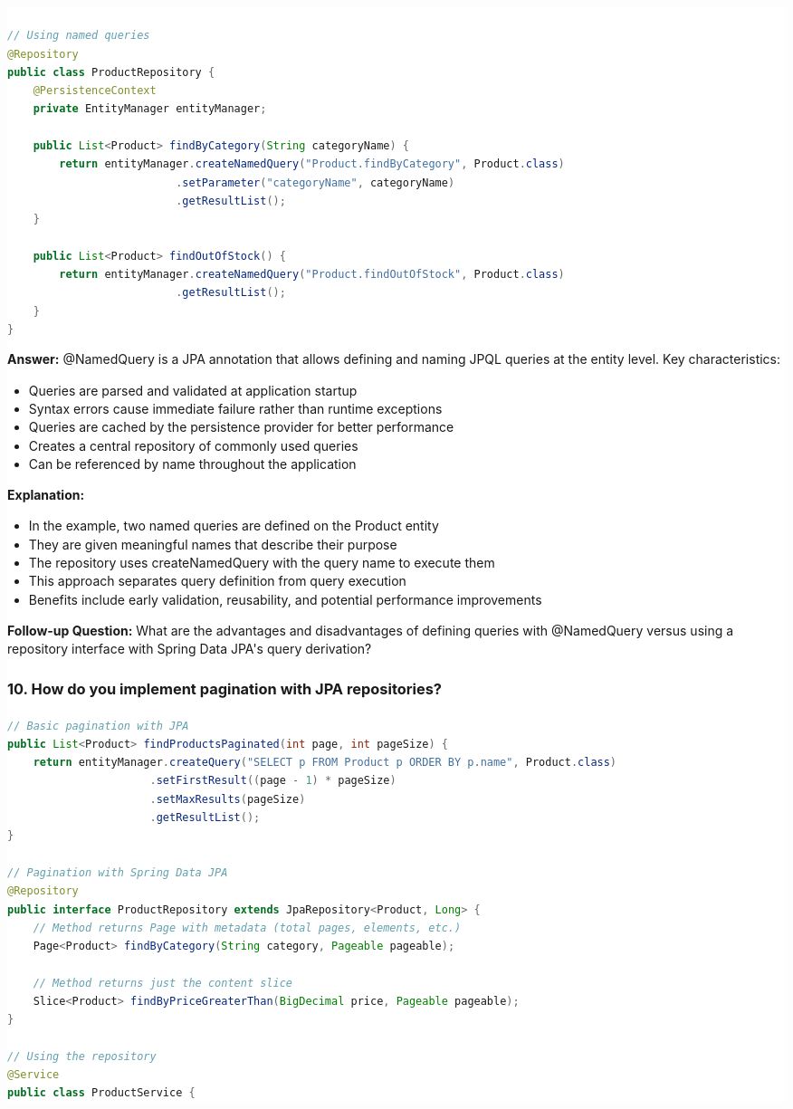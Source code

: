 ```java

// Using named queries
@Repository
public class ProductRepository {
    @PersistenceContext
    private EntityManager entityManager;
    
    public List<Product> findByCategory(String categoryName) {
        return entityManager.createNamedQuery("Product.findByCategory", Product.class)
                          .setParameter("categoryName", categoryName)
                          .getResultList();
    }
    
    public List<Product> findOutOfStock() {
        return entityManager.createNamedQuery("Product.findOutOfStock", Product.class)
                          .getResultList();
    }
}
```

**Answer:**
@NamedQuery is a JPA annotation that allows defining and naming JPQL queries at the entity level. Key characteristics:

- Queries are parsed and validated at application startup
- Syntax errors cause immediate failure rather than runtime exceptions
- Queries are cached by the persistence provider for better performance
- Creates a central repository of commonly used queries
- Can be referenced by name throughout the application

**Explanation:**
- In the example, two named queries are defined on the Product entity
- They are given meaningful names that describe their purpose
- The repository uses createNamedQuery with the query name to execute them
- This approach separates query definition from query execution
- Benefits include early validation, reusability, and potential performance improvements

**Follow-up Question:** What are the advantages and disadvantages of defining queries with @NamedQuery versus using a repository interface with Spring Data JPA's query derivation?

### 10. How do you implement pagination with JPA repositories?

```java
// Basic pagination with JPA
public List<Product> findProductsPaginated(int page, int pageSize) {
    return entityManager.createQuery("SELECT p FROM Product p ORDER BY p.name", Product.class)
                      .setFirstResult((page - 1) * pageSize)
                      .setMaxResults(pageSize)
                      .getResultList();
}

// Pagination with Spring Data JPA
@Repository
public interface ProductRepository extends JpaRepository<Product, Long> {
    // Method returns Page with metadata (total pages, elements, etc.)
    Page<Product> findByCategory(String category, Pageable pageable);
    
    // Method returns just the content slice
    Slice<Product> findByPriceGreaterThan(BigDecimal price, Pageable pageable);
}

// Using the repository
@Service
public class ProductService {
```
